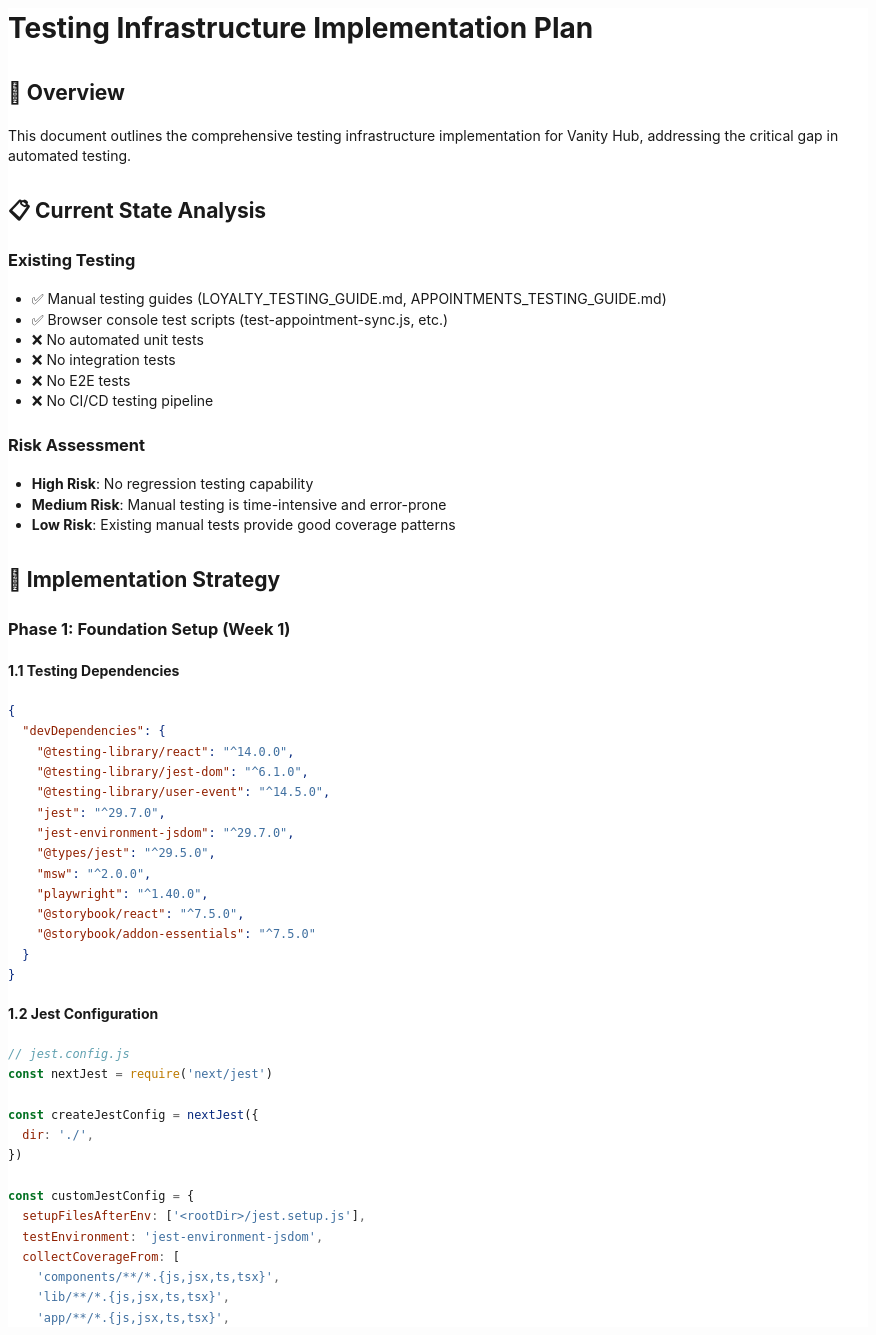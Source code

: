 # Testing Infrastructure Implementation Plan

## 🎯 **Overview**

This document outlines the comprehensive testing infrastructure implementation for Vanity Hub, addressing the critical gap in automated testing.

## 📋 **Current State Analysis**

### **Existing Testing**
- ✅ Manual testing guides (LOYALTY_TESTING_GUIDE.md, APPOINTMENTS_TESTING_GUIDE.md)
- ✅ Browser console test scripts (test-appointment-sync.js, etc.)
- ❌ No automated unit tests
- ❌ No integration tests
- ❌ No E2E tests
- ❌ No CI/CD testing pipeline

### **Risk Assessment**
- **High Risk**: No regression testing capability
- **Medium Risk**: Manual testing is time-intensive and error-prone
- **Low Risk**: Existing manual tests provide good coverage patterns

## 🔧 **Implementation Strategy**

### **Phase 1: Foundation Setup (Week 1)**

#### **1.1 Testing Dependencies**
```json
{
  "devDependencies": {
    "@testing-library/react": "^14.0.0",
    "@testing-library/jest-dom": "^6.1.0",
    "@testing-library/user-event": "^14.5.0",
    "jest": "^29.7.0",
    "jest-environment-jsdom": "^29.7.0",
    "@types/jest": "^29.5.0",
    "msw": "^2.0.0",
    "playwright": "^1.40.0",
    "@storybook/react": "^7.5.0",
    "@storybook/addon-essentials": "^7.5.0"
  }
}
```

#### **1.2 Jest Configuration**
```javascript
// jest.config.js
const nextJest = require('next/jest')

const createJestConfig = nextJest({
  dir: './',
})

const customJestConfig = {
  setupFilesAfterEnv: ['<rootDir>/jest.setup.js'],
  testEnvironment: 'jest-environment-jsdom',
  collectCoverageFrom: [
    'components/**/*.{js,jsx,ts,tsx}',
    'lib/**/*.{js,jsx,ts,tsx}',
    'app/**/*.{js,jsx,ts,tsx}',
```